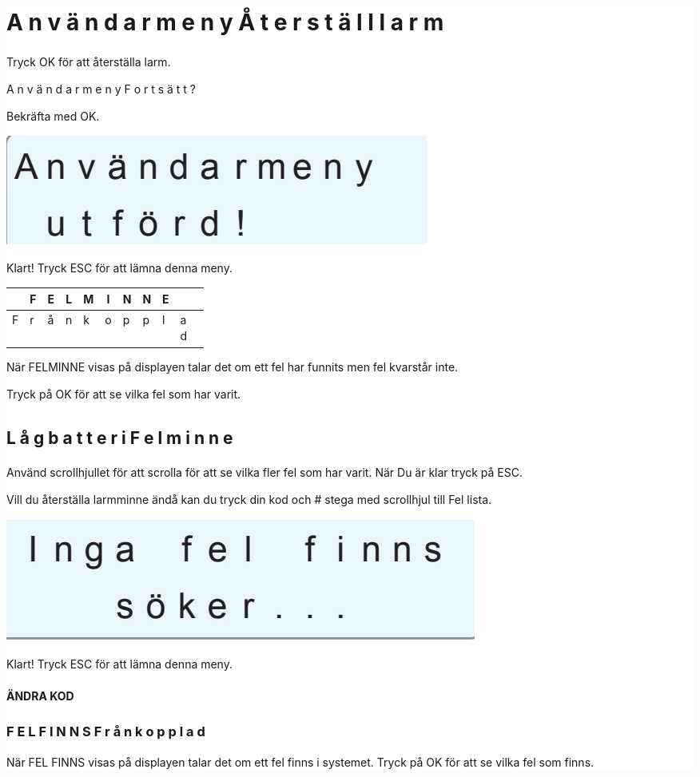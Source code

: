 # A n v ä n d a r m e n y Å t e r s t ä l l l a r m

Tryck OK för att återställa larm.

A n v ä n d a r m e n y F o r t s ä t t ?

Bekräfta med OK.

![](_page_4_Picture_11.jpeg)

Klart! Tryck ESC för att lämna denna meny.

|   | F | E | L | M | I | N | N | E |        |  |
|---|---|---|---|---|---|---|---|---|--------|--|
| F | r | å | n | k | o | p | p | l | a<br>d |  |

När FELMINNE visas på displayen talar det om ett fel har funnits men fel kvarstår inte.

Tryck på OK för att se vilka fel som har varit.

## L å g b a t t e r i F e l m i n n e

Använd scrollhjullet för att scrolla för att se vilka fler fel som har varit. När Du är klar tryck på ESC.

Vill du återställa larmminne ändå kan du tryck din kod och # stega med scrollhjul till Fel lista.

![](_page_4_Figure_19.jpeg)

Klart! Tryck ESC för att lämna denna meny.

#### **ÄNDRA KOD**

### F E L F I N N S F r å n k o p p l a d

När FEL FINNS visas på displayen talar det om ett fel finns i systemet. Tryck på OK för att se vilka fel som finns.
